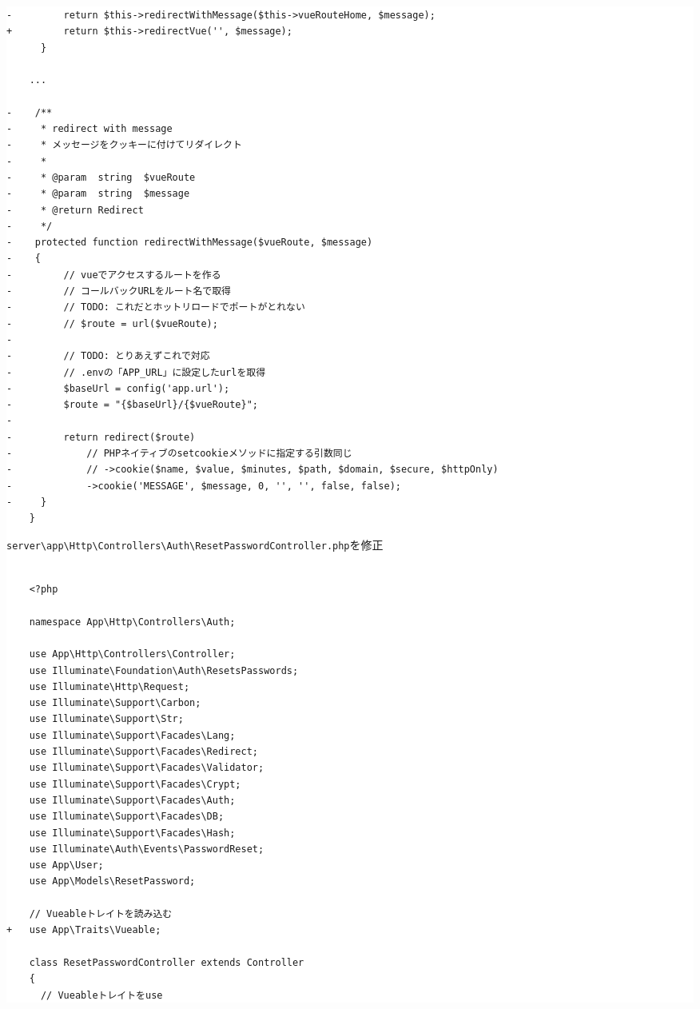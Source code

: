 ```php:server\app\Http\Controllers\Auth\VerificationController.php
-         return $this->redirectWithMessage($this->vueRouteHome, $message);
+         return $this->redirectVue('', $message);
      }

    ...

-    /**
-     * redirect with message
-     * メッセージをクッキーに付けてリダイレクト
-     *
-     * @param  string  $vueRoute
-     * @param  string  $message
-     * @return Redirect
-     */
-    protected function redirectWithMessage($vueRoute, $message)
-    {
-         // vueでアクセスするルートを作る
-         // コールバックURLをルート名で取得
-         // TODO: これだとホットリロードでポートがとれない
-         // $route = url($vueRoute);
-  
-         // TODO: とりあえずこれで対応
-         // .envの「APP_URL」に設定したurlを取得
-         $baseUrl = config('app.url');
-         $route = "{$baseUrl}/{$vueRoute}";
-  
-         return redirect($route)
-             // PHPネイティブのsetcookieメソッドに指定する引数同じ
-             // ->cookie($name, $value, $minutes, $path, $domain, $secure, $httpOnly)
-             ->cookie('MESSAGE', $message, 0, '', '', false, false);
-     }
    }
```

`server\app\Http\Controllers\Auth\ResetPasswordController.php`を修正

```php:server\app\Http\Controllers\Auth\ResetPasswordController.php

    <?php

    namespace App\Http\Controllers\Auth;

    use App\Http\Controllers\Controller;
    use Illuminate\Foundation\Auth\ResetsPasswords;
    use Illuminate\Http\Request;
    use Illuminate\Support\Carbon;
    use Illuminate\Support\Str;
    use Illuminate\Support\Facades\Lang;
    use Illuminate\Support\Facades\Redirect;
    use Illuminate\Support\Facades\Validator;
    use Illuminate\Support\Facades\Crypt;
    use Illuminate\Support\Facades\Auth;
    use Illuminate\Support\Facades\DB;
    use Illuminate\Support\Facades\Hash;
    use Illuminate\Auth\Events\PasswordReset;
    use App\User;
    use App\Models\ResetPassword;

    // Vueableトレイトを読み込む
+   use App\Traits\Vueable;

    class ResetPasswordController extends Controller
    {
      // Vueableトレイトをuse
```
